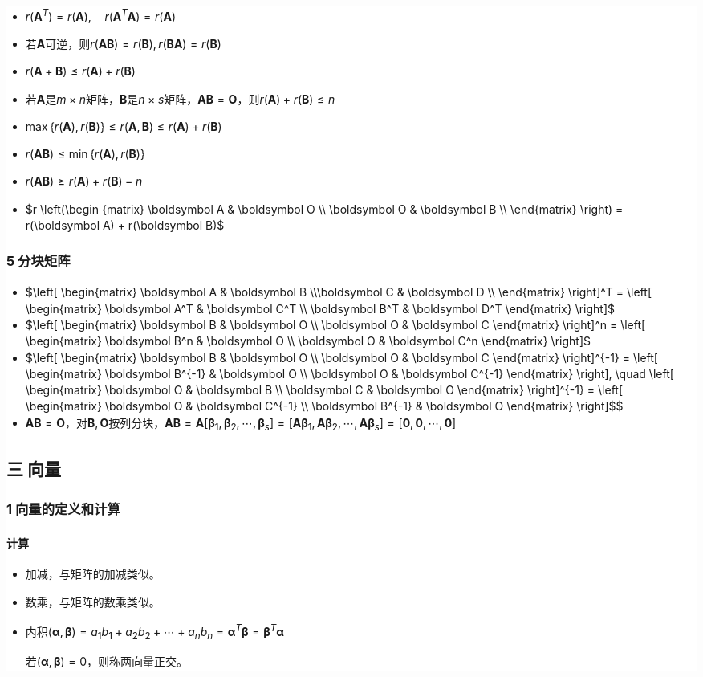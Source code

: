 - $r(\boldsymbol A^T) = r(\boldsymbol A), \quad r(\boldsymbol A^T \boldsymbol A) = r(\boldsymbol A)$

- 若$\boldsymbol A$可逆，则$r(\boldsymbol A \boldsymbol B) = r(\boldsymbol B), r(\boldsymbol B \boldsymbol A) = r(\boldsymbol B)$

- $r(\boldsymbol A + \boldsymbol B) \le r(\boldsymbol A) + r(\boldsymbol B)$

- 若$\boldsymbol A$是$m \times n$矩阵，$\boldsymbol B$是$n \times s$矩阵，$\boldsymbol A \boldsymbol B = \boldsymbol O$，则$r(\boldsymbol A) + r(\boldsymbol B) \le n$

- $\max\{r(\boldsymbol{A}), r(\boldsymbol{B})\} \le r(\boldsymbol{A}, \boldsymbol{B}) \le r(\boldsymbol{A}) + r(\boldsymbol{B})$

- $r(\boldsymbol{AB}) \le \min\{r(\boldsymbol{A}), r(\boldsymbol{B})\}$

- $r(\boldsymbol{AB}) \ge r(\boldsymbol{A}) + r(\boldsymbol{B}) - n$

- $r \left(\begin {matrix} \boldsymbol A & \boldsymbol O \\ \boldsymbol O & \boldsymbol B \\ \end{matrix} \right) = r(\boldsymbol A) + r(\boldsymbol B)$

### 5 分块矩阵

- $\left[ \begin{matrix} \boldsymbol A & \boldsymbol B \\\boldsymbol C & \boldsymbol D \\ \end{matrix} \right]^T = \left[ \begin{matrix} \boldsymbol A^T & \boldsymbol C^T \\ \boldsymbol B^T & \boldsymbol D^T \end{matrix} \right]$
- $\left[ \begin{matrix} \boldsymbol B & \boldsymbol O \\ \boldsymbol O & \boldsymbol C \end{matrix} \right]^n = \left[ \begin{matrix} \boldsymbol B^n & \boldsymbol O \\ \boldsymbol O & \boldsymbol C^n \end{matrix} \right]$
- $\left[ \begin{matrix} \boldsymbol B & \boldsymbol O \\ \boldsymbol O & \boldsymbol C \end{matrix} \right]^{-1} = \left[ \begin{matrix} \boldsymbol B^{-1} & \boldsymbol O \\ \boldsymbol O & \boldsymbol C^{-1} \end{matrix} \right], \quad \left[ \begin{matrix} \boldsymbol O & \boldsymbol B \\ \boldsymbol C & \boldsymbol O \end{matrix} \right]^{-1} = \left[ \begin{matrix} \boldsymbol O & \boldsymbol C^{-1} \\ \boldsymbol B^{-1} & \boldsymbol O \end{matrix} \right]$$
- $\boldsymbol A \boldsymbol B = \boldsymbol O$，对$\boldsymbol B, \boldsymbol O$按列分块，$\boldsymbol A \boldsymbol B = \boldsymbol A [\boldsymbol \beta_1, \boldsymbol \beta_2, \cdots, \boldsymbol \beta_s] = [\boldsymbol A \boldsymbol \beta_1, \boldsymbol A \boldsymbol \beta_2, \cdots, \boldsymbol A \boldsymbol \beta_s] = [\boldsymbol 0, \boldsymbol 0, \cdots, \boldsymbol 0]$




## 三 向量

### 1 向量的定义和计算

#### 计算

- 加减，与矩阵的加减类似。

- 数乘，与矩阵的数乘类似。

- 内积$(\boldsymbol \alpha, \boldsymbol \beta) = a_1 b_1 + a_2 b_2 +\cdots + a_n b_n = \boldsymbol \alpha^T \boldsymbol \beta = \boldsymbol \beta^T \boldsymbol \alpha$

  若$(\boldsymbol \alpha, \boldsymbol \beta) = 0$，则称两向量正交。
